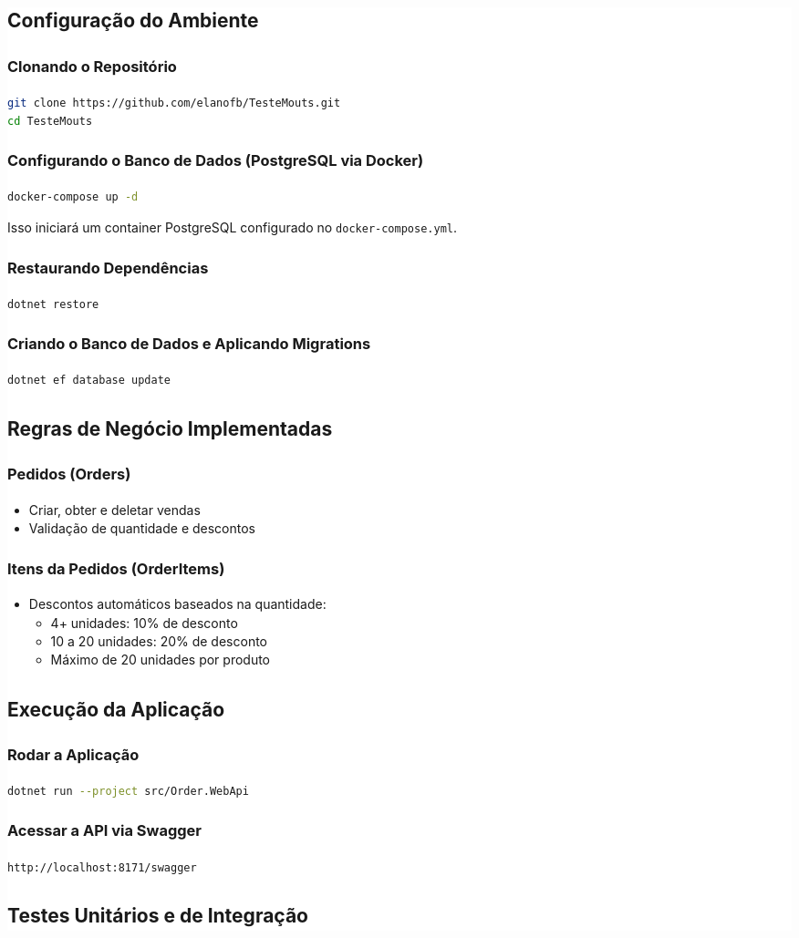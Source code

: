 ## Configuração do Ambiente

### Clonando o Repositório
```bash
git clone https://github.com/elanofb/TesteMouts.git
cd TesteMouts
```

### Configurando o Banco de Dados (PostgreSQL via Docker)
```bash
docker-compose up -d
```
Isso iniciará um container PostgreSQL configurado no `docker-compose.yml`.

### Restaurando Dependências
```bash
dotnet restore
```

### Criando o Banco de Dados e Aplicando Migrations
```bash
dotnet ef database update
```

## Regras de Negócio Implementadas

### Pedidos (Orders)
- Criar, obter e deletar vendas
- Validação de quantidade e descontos

### Itens da Pedidos (OrderItems)
- Descontos automáticos baseados na quantidade:
  - 4+ unidades: 10% de desconto
  - 10 a 20 unidades: 20% de desconto
  - Máximo de 20 unidades por produto

## Execução da Aplicação

### Rodar a Aplicação
```bash
dotnet run --project src/Order.WebApi
```

### Acessar a API via Swagger
```
http://localhost:8171/swagger
```

## Testes Unitários e de Integração
